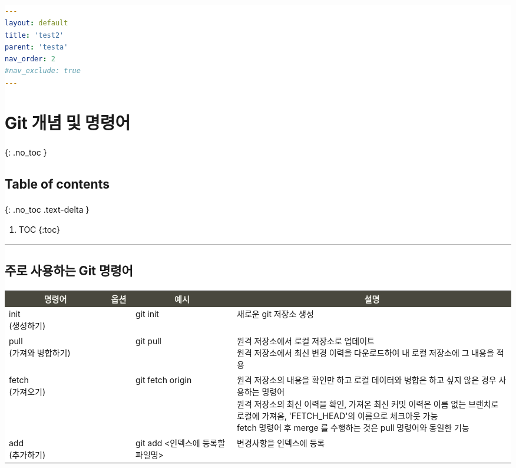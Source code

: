 ```yaml
---
layout: default
title: 'test2'
parent: 'testa'
nav_order: 2
#nav_exclude: true
---
```


# Git 개념 및 명령어
{: .no_toc }

## Table of contents
{: .no_toc .text-delta }

1. TOC
{:toc}

---

## 주로 사용하는 Git 명령어

<table class="blog_tbl">
    <tr>
        <th style="width:20%; background:#49483e; color:#f8f8f2;">명령어</th>
        <th style="width:5%; background:#49483e; color:#f8f8f2;">옵션</th>
        <th style="width:20%; background:#49483e; color:#f8f8f2;">예시</th>
        <th style="width:55%; background:#49483e; color:#f8f8f2;">설명</th>
    </tr>
    <tr>
        <td>init<br/>(생성하기)</td>
        <td></td>
        <td>git init</td>
        <td>새로운 git 저장소 생성</td>
    </tr>
    <tr>
        <td>pull<br/>(가져와 병합하기)</td>
        <td></td>
        <td>git pull</td>
        <td>
            원격 저장소에서 로컬 저장소로 업데이트<br/>
            원격 저장소에서 최신 변경 이력을 다운로드하여 내 로컬 저장소에 그 내용을 적용
        </td>
    </tr>
    <tr>
        <td>fetch<br/>(가져오기)</td>
        <td></td>
        <td>git fetch origin</td>
        <td>
            원격 저장소의 내용을 확인만 하고 로컬 데이터와 병합은 하고 싶지 않은 경우 사용하는 명령어<br/>
            원격 저장소의 최신 이력을 확인, 가져온 최신 커밋 이력은 이름 없는 브랜치로 로컬에 가져옴, 'FETCH_HEAD'의 이름으로 체크아웃 가능<br/>
            fetch 명령어 후 merge 를 수행하는 것은 pull 명령어와 동일한 기능
        </td>
    </tr>
    <tr>
        <td>add<br/>(추가하기)</td>
        <td></td>
        <td>git add &#60;인덱스에 등록할 파일명&#62;</td>
        <td>변경사항을 인덱스에 등록</td>
    </tr>
    <tr>